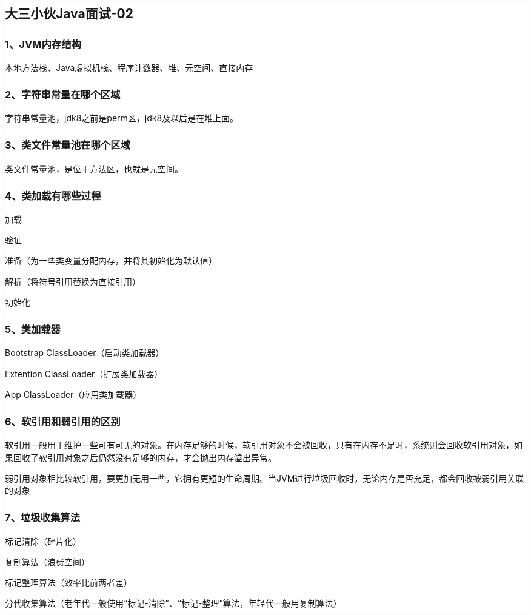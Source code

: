 ## 大三小伙Java面试-02

### 1、JVM内存结构

本地方法栈、Java虚拟机栈、程序计数器、堆、元空间、直接内存



### 2、字符串常量在哪个区域

字符串常量池，jdk8之前是perm区，jdk8及以后是在堆上面。



### 3、类文件常量池在哪个区域

类文件常量池，是位于方法区，也就是元空间。



### 4、类加载有哪些过程

加载

验证

准备（为一些类变量分配内存，并将其初始化为默认值）

解析（将符号引用替换为直接引用）

初始化



### 5、类加载器

Bootstrap ClassLoader（启动类加载器）

Extention ClassLoader（扩展类加载器）

App ClassLoader（应用类加载器）



### 6、软引用和弱引用的区别

软引用一般用于维护一些可有可无的对象。在内存足够的时候，软引用对象不会被回收，只有在内存不足时，系统则会回收软引用对象，如果回收了软引用对象之后仍然没有足够的内存，才会抛出内存溢出异常。

弱引用对象相比较软引用，要更加无用一些，它拥有更短的生命周期。当JVM进行垃圾回收时，无论内存是否充足，都会回收被弱引用关联的对象



### 7、垃圾收集算法

标记清除（碎片化）

复制算法（浪费空间）

标记整理算法（效率比前两者差）

分代收集算法（老年代一般使用“标记-清除”、“标记-整理”算法，年轻代一般用复制算法）
